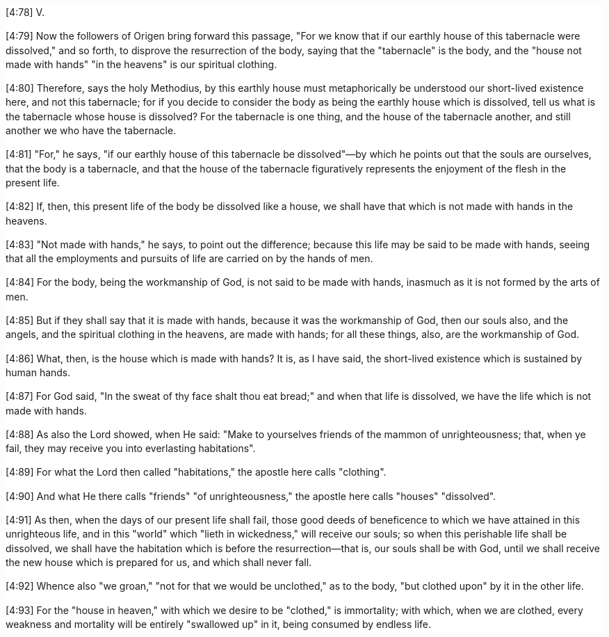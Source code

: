 [4:78] V.

[4:79] Now the followers of Origen bring forward this passage, "For we know that if our earthly house of this tabernacle were dissolved," and so forth, to disprove the resurrection of the body, saying that the "tabernacle" is the body, and the "house not made with hands" "in the heavens" is our spiritual clothing.

[4:80] Therefore, says the holy Methodius, by this earthly house must metaphorically be understood our short-lived existence here, and not this tabernacle; for if you decide to consider the body as being the earthly house which is dissolved, tell us what is the tabernacle whose house is dissolved? For the tabernacle is one thing, and the house of the tabernacle another, and still another we who have the tabernacle.

[4:81] "For," he says, "if our earthly house of this tabernacle be dissolved"—by which he points out that the souls are ourselves, that the body is a tabernacle, and that the house of the tabernacle figuratively represents the enjoyment of the flesh in the present life.

[4:82] If, then, this present life of the body be dissolved like a house, we shall have that which is not made with hands in the heavens.

[4:83] "Not made with hands," he says, to point out the difference; because this life may be said to be made with hands, seeing that all the employments and pursuits of life are carried on by the hands of men.

[4:84] For the body, being the workmanship of God, is not said to be made with hands, inasmuch as it is not formed by the arts of men.

[4:85] But if they shall say that it is made with hands, because it was the workmanship of God, then our souls also, and the angels, and the spiritual clothing in the heavens, are made with hands; for all these things, also, are the workmanship of God.

[4:86] What, then, is the house which is made with hands? It is, as I have said, the short-lived existence which is sustained by human hands.

[4:87] For God said, "In the sweat of thy face shalt thou eat bread;" and when that life is dissolved, we have the life which is not made with hands.

[4:88] As also the Lord showed, when He said: "Make to yourselves friends of the mammon of unrighteousness; that, when ye fail, they may receive you into everlasting habitations".

[4:89] For what the Lord then called "habitations," the apostle here calls "clothing".

[4:90] And what He there calls "friends" "of unrighteousness," the apostle here calls "houses" "dissolved".

[4:91] As then, when the days of our present life shall fail, those good deeds of beneficence to which we have attained in this unrighteous life, and in this "world" which "lieth in wickedness," will receive our souls; so when this perishable life shall be dissolved, we shall have the habitation which is before the resurrection—that is, our souls shall be with God, until we shall receive the new house which is prepared for us, and which shall never fall.

[4:92] Whence also "we groan," "not for that we would be unclothed," as to the body, "but clothed upon" by it in the other life.

[4:93] For the "house in heaven," with which we desire to be "clothed," is immortality; with which, when we are clothed, every weakness and mortality will be entirely "swallowed up" in it, being consumed by endless life.
